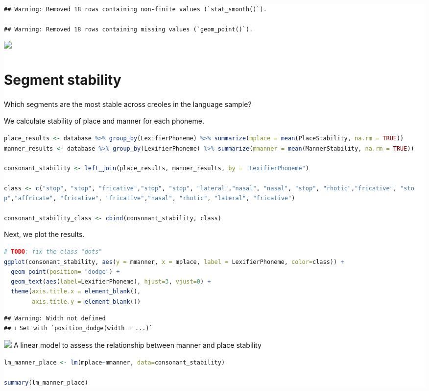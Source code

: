     ## Warning: Removed 18 rows containing non-finite values (`stat_smooth()`).

    ## Warning: Removed 18 rows containing missing values (`geom_point()`).

![](README_copy_files/figure-gfm/unnamed-chunk-23-1.png)

# Segment stability

Which segments are the most stable across creoles in the language
sample?

We calculate stability of place and manner for each phoneme.

``` r
place_results <- database %>% group_by(LexifierPhoneme) %>% summarize(mplace = mean(PlaceStability, na.rm = TRUE))
manner_results <- database %>% group_by(LexifierPhoneme) %>% summarize(mmanner = mean(MannerStability, na.rm = TRUE))

consonant_stability <- left_join(place_results, manner_results, by = "LexifierPhoneme")

class <- c("stop", "stop", "fricative","stop", "stop", "lateral","nasal", "nasal", "stop", "rhotic","fricative", "stop","affricate", "fricative", "fricative","nasal", "rhotic", "lateral", "fricative")

consonant_stability_class <- cbind(consonant_stability, class)
```

Next, we plot the results.

``` r
# TODO: fix the class "dots"
ggplot(consonant_stability, aes(y = mmanner, x = mplace, label = LexifierPhoneme, color=class)) +
  geom_point(position= "dodge") + 
  geom_text(aes(label=LexifierPhoneme), hjust=3, vjust=0) +
  theme(axis.title.x = element_blank(),
        axis.title.y = element_blank())
```

    ## Warning: Width not defined
    ## ℹ Set with `position_dodge(width = ...)`

![](README_copy_files/figure-gfm/unnamed-chunk-25-1.png) A
linear model to assess the relationship between manner and place
stability

``` r
lm_manner_place <- lm(mplace~mmanner, data=consonant_stability)

summary(lm_manner_place)
```
